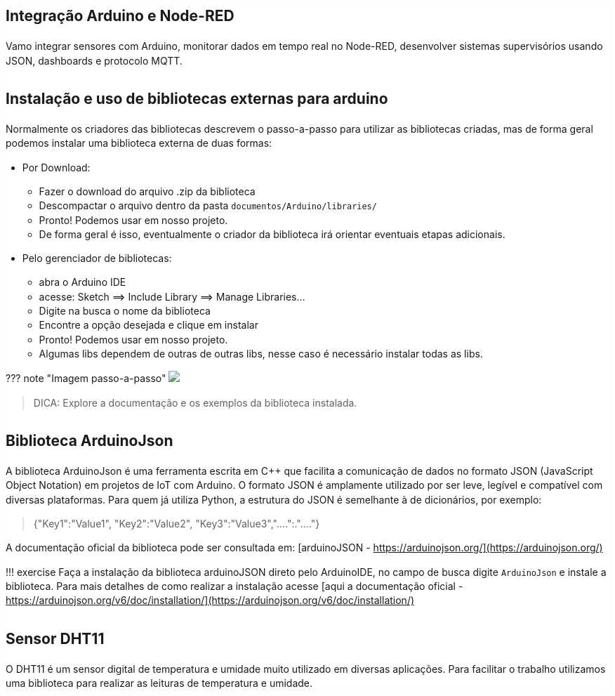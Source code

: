 
## Integração Arduino e Node-RED

Vamo integrar sensores com Arduino, monitorar dados em tempo real no Node-RED, desenvolver sistemas supervisórios usando JSON, dashboards e protocolo MQTT.

## Instalação e uso de bibliotecas externas para arduino

Normalmente os criadores das bibliotecas descrevem o passo-a-passo para utilizar as bibliotecas criadas, mas de forma geral podemos instalar uma biblioteca externa de duas formas: 

- Por Download: 
    - Fazer o download do arquivo .zip da biblioteca 
    - Descompactar o arquivo dentro da pasta `documentos/Arduino/libraries/`
    - Pronto! Podemos usar em nosso projeto.
    - De forma geral é isso, eventualmente o criador da biblioteca irá orientar eventuais etapas adicionais. 

- Pelo gerenciador de bibliotecas:
    - abra o Arduino IDE
    - acesse: Sketch ==> Include Library ==> Manage Libraries… 
    - Digite na busca o nome da biblioteca
    - Encontre a opção desejada e clique em instalar
    - Pronto! Podemos usar em nosso projeto.
    - Algumas libs dependem de outras de outras libs, nesse caso é necessário instalar todas as libs.

??? note "Imagem passo-a-passo"
    ![](installib.png)


> DICA: Explore a documentação e os exemplos da biblioteca instalada.   


## Biblioteca ArduinoJson

A biblioteca ArduinoJson é uma ferramenta escrita em C++ que facilita a comunicação de dados no formato JSON (JavaScript Object Notation) em projetos de IoT com Arduino. O formato JSON é amplamente utilizado por ser leve, legível e compatível com diversas plataformas. Para quem já utiliza Python, a estrutura do JSON é semelhante à de dicionários, por exemplo:

> {"Key1":"Value1", "Key2":"Value2", "Key3":"Value3","....":."...."}  

A documentação oficial da biblioteca pode ser consultada em: [arduinoJSON - https://arduinojson.org/](https://arduinojson.org/)

!!! exercise
    Faça a instalação da biblioteca arduinoJSON direto pelo ArduinoIDE, no campo de busca digite ``ArduinoJson`` e instale a biblioteca. Para mais detalhes de como realizar a instalação acesse [aqui a documentação oficial - https://arduinojson.org/v6/doc/installation/](https://arduinojson.org/v6/doc/installation/)
 
## Sensor DHT11

O DHT11 é um sensor digital de temperatura e umidade muito utilizado em diversas aplicações. Para facilitar o trabalho utilizamos uma biblioteca para realizar as leituras de temperatura e umidade. 
